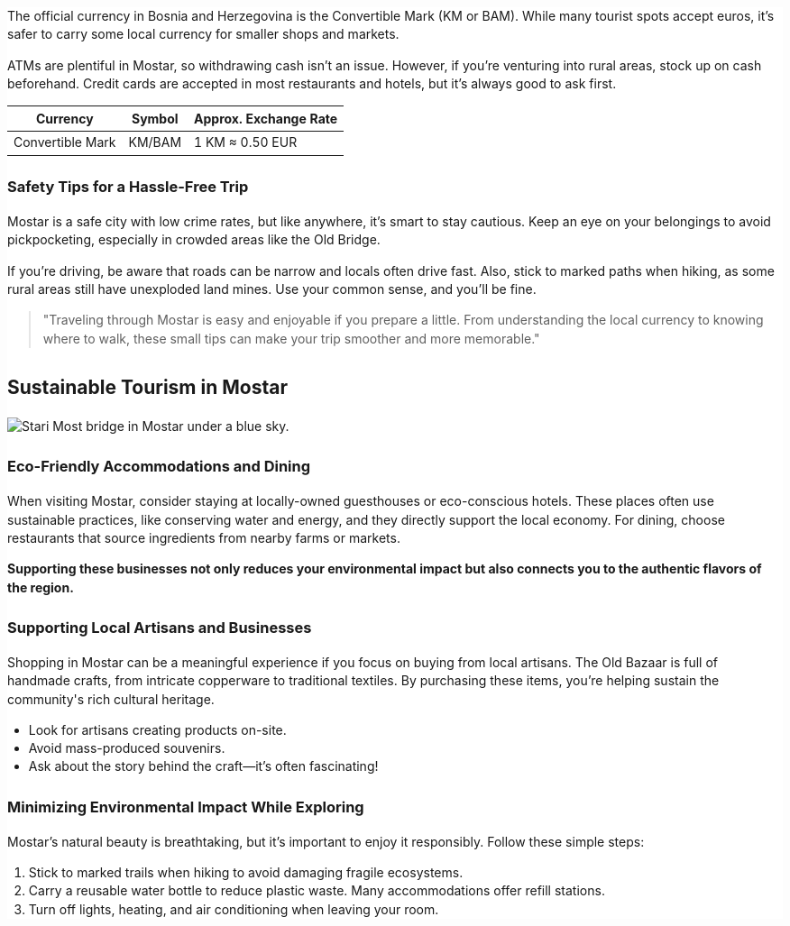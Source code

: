 The official currency in Bosnia and Herzegovina is the Convertible Mark (KM or BAM). While many tourist spots accept euros, it’s safer to carry some local currency for smaller shops and markets. 

ATMs are plentiful in Mostar, so withdrawing cash isn’t an issue. However, if you’re venturing into rural areas, stock up on cash beforehand. Credit cards are accepted in most restaurants and hotels, but it’s always good to ask first.

| Currency | Symbol | Approx. Exchange Rate |
| --- | --- | --- |
| Convertible Mark | KM/BAM | 1 KM ≈ 0.50 EUR |

### Safety Tips for a Hassle-Free Trip

Mostar is a safe city with low crime rates, but like anywhere, it’s smart to stay cautious. Keep an eye on your belongings to avoid pickpocketing, especially in crowded areas like the Old Bridge. 

If you’re driving, be aware that roads can be narrow and locals often drive fast. Also, stick to marked paths when hiking, as some rural areas still have unexploded land mines. Use your common sense, and you’ll be fine.

> "Traveling through Mostar is easy and enjoyable if you prepare a little. From understanding the local currency to knowing where to walk, these small tips can make your trip smoother and more memorable."

## Sustainable Tourism in Mostar

![Stari Most bridge in Mostar under a blue sky.](/imgs/bosnia/landscape.webp)

### Eco-Friendly Accommodations and Dining

When visiting Mostar, consider staying at locally-owned guesthouses or eco-conscious hotels. These places often use sustainable practices, like conserving water and energy, and they directly support the local economy. For dining, choose restaurants that source ingredients from nearby farms or markets. 

**Supporting these businesses not only reduces your environmental impact but also connects you to the authentic flavors of the region.**

### Supporting Local Artisans and Businesses

Shopping in Mostar can be a meaningful experience if you focus on buying from local artisans. The Old Bazaar is full of handmade crafts, from intricate copperware to traditional textiles. By purchasing these items, you’re helping sustain the community's rich cultural heritage.

*   Look for artisans creating products on-site.
*   Avoid mass-produced souvenirs.
*   Ask about the story behind the craft—it’s often fascinating!

### Minimizing Environmental Impact While Exploring

Mostar’s natural beauty is breathtaking, but it’s important to enjoy it responsibly. Follow these simple steps:

1.  Stick to marked trails when hiking to avoid damaging fragile ecosystems.
2.  Carry a reusable water bottle to reduce plastic waste. Many accommodations offer refill stations.
3.  Turn off lights, heating, and air conditioning when leaving your room.
